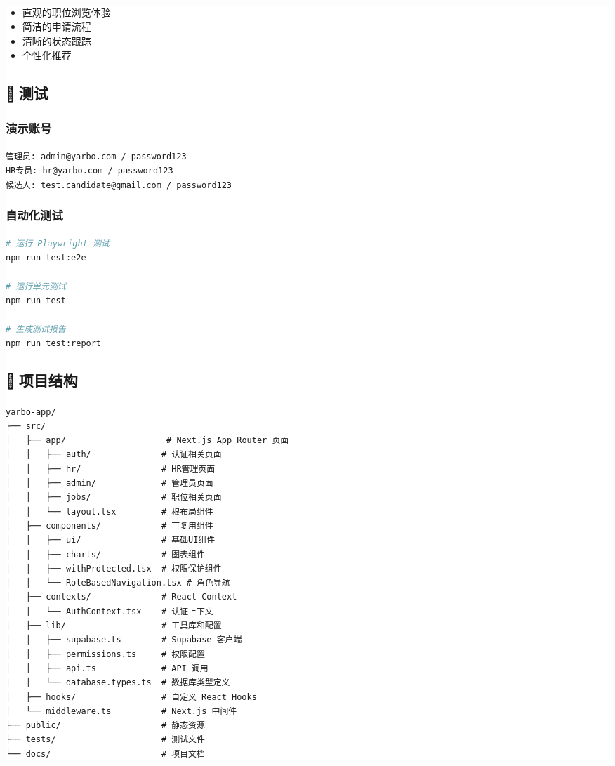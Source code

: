 - 直观的职位浏览体验
- 简洁的申请流程
- 清晰的状态跟踪
- 个性化推荐

## 🧪 测试

### 演示账号

```
管理员: admin@yarbo.com / password123
HR专员: hr@yarbo.com / password123
候选人: test.candidate@gmail.com / password123
```

### 自动化测试

```bash
# 运行 Playwright 测试
npm run test:e2e

# 运行单元测试
npm run test

# 生成测试报告
npm run test:report
```

## 📁 项目结构

```
yarbo-app/
├── src/
│   ├── app/                    # Next.js App Router 页面
│   │   ├── auth/              # 认证相关页面
│   │   ├── hr/                # HR管理页面
│   │   ├── admin/             # 管理员页面
│   │   ├── jobs/              # 职位相关页面
│   │   └── layout.tsx         # 根布局组件
│   ├── components/            # 可复用组件
│   │   ├── ui/                # 基础UI组件
│   │   ├── charts/            # 图表组件
│   │   ├── withProtected.tsx  # 权限保护组件
│   │   └── RoleBasedNavigation.tsx # 角色导航
│   ├── contexts/              # React Context
│   │   └── AuthContext.tsx    # 认证上下文
│   ├── lib/                   # 工具库和配置
│   │   ├── supabase.ts        # Supabase 客户端
│   │   ├── permissions.ts     # 权限配置
│   │   ├── api.ts             # API 调用
│   │   └── database.types.ts  # 数据库类型定义
│   ├── hooks/                 # 自定义 React Hooks
│   └── middleware.ts          # Next.js 中间件
├── public/                    # 静态资源
├── tests/                     # 测试文件
└── docs/                      # 项目文档
```
